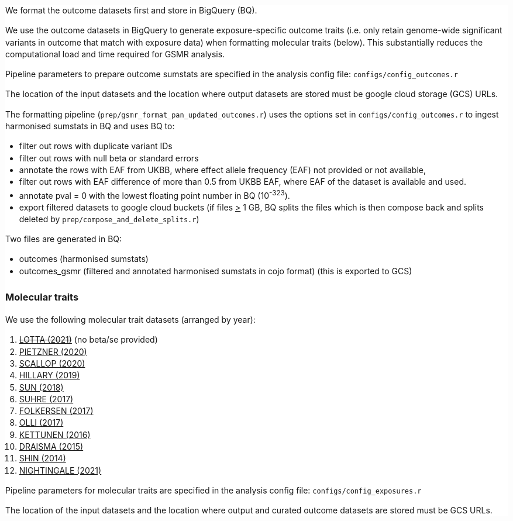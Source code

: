 We format the outcome datasets first and store in BigQuery (BQ).

We use the outcome datasets in BigQuery to generate exposure-specific outcome traits (i.e. only retain genome-wide significant variants in outcome that match with exposure data) when formatting molecular traits (below). This substantially reduces the computational load and time required for GSMR analysis.

Pipeline parameters to prepare outcome sumstats are specified in the analysis config file: `configs/config_outcomes.r`

The location of the input datasets and the location where output datasets are stored must be google cloud storage (GCS) URLs.

The formatting pipeline (`prep/gsmr_format_pan_updated_outcomes.r`) uses the options set in `configs/config_outcomes.r` to ingest harmonised sumstats in BQ and uses BQ to:

- filter out rows with duplicate variant IDs
- filter out rows with null beta or standard errors
- annotate the rows with EAF from UKBB, where effect allele frequency (EAF) not provided or not available,
- filter out rows with EAF difference of more than 0.5 from UKBB EAF, where EAF of the dataset is available and used.
- annotate pval = 0 with the lowest floating point number in BQ (10<sup>-323</sup>).
- export filtered datasets to google cloud buckets (if files <u>></u> 1 GB, BQ splits the files which is then compose back and splits deleted by `prep/compose_and_delete_splits.r`)

Two files are generated in BQ:

- outcomes (harmonised sumstats)
- outcomes\_gsmr (filtered and annotated harmonised sumstats in cojo format) (this is exported to GCS)

### Molecular traits

We use the following molecular trait datasets (arranged by year):

1. ~~[LOTTA (2021)](https://www.nature.com/articles/s41588-020-00751-5)~~ (no beta/se provided)
2. [PIETZNER (2020)](https://www.nature.com/articles/s41467-020-19996-z)
3. [SCALLOP (2020)](https://www.nature.com/articles/s42255-020-00287-2)
4. [HILLARY (2019)](https://www.nature.com/articles/s42255-020-00287-2)
5. [SUN (2018)](https://www.nature.com/articles/s41586-018-0175-2)
6. [SUHRE (2017)](https://www.nature.com/articles/ncomms14357)
7. [FOLKERSEN (2017)](https://journals.plos.org/plosgenetics/article?id=10.1371/journal.pgen.1006706)
8. [OLLI (2017)](https://www.ncbi.nlm.nih.gov/pmc/articles/PMC5223028/)
9. [KETTUNEN (2016)](https://www.nature.com/articles/ncomms11122)
10. [DRAISMA (2015)](https://www.nature.com/articles/ncomms8208)
11. [SHIN (2014)](https://www.nature.com/articles/ng.2982)
12. [NIGHTINGALE (2021)](https://elifesciences.org/articles/63033)

Pipeline parameters for molecular traits are specified in the analysis config file: `configs/config_exposures.r`

The location of the input datasets and the location where output and curated outcome datasets are stored must be GCS URLs.
